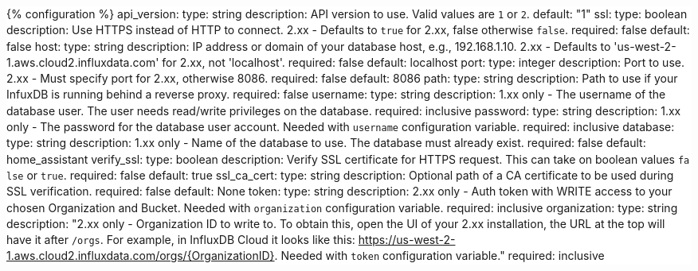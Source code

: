 {% configuration %}
api_version:
  type: string
  description: API version to use. Valid values are `1` or `2`.
  default: "1"
ssl:
  type: boolean
  description: Use HTTPS instead of HTTP to connect. 2.xx - Defaults to `true` for 2.xx, false otherwise `false`.
  required: false
  default: false
host:
  type: string
  description: IP address or domain of your database host, e.g., 192.168.1.10. 2.xx - Defaults to 'us-west-2-1.aws.cloud2.influxdata.com' for 2.xx, not 'localhost'.
  required: false
  default: localhost
port:
  type: integer
  description: Port to use. 2.xx - Must specify port for 2.xx, otherwise 8086.
  required: false
  default: 8086
path:
  type: string
  description: Path to use if your InfuxDB is running behind a reverse proxy.
  required: false
username:
  type: string
  description: 1.xx only - The username of the database user. The user needs read/write privileges on the database.
  required: inclusive
password:
  type: string
  description: 1.xx only - The password for the database user account. Needed with `username` configuration variable.
  required: inclusive
database:
  type: string
  description: 1.xx only - Name of the database to use. The database must already exist.
  required: false
  default: home_assistant
verify_ssl:
  type: boolean
  description: Verify SSL certificate for HTTPS request. This can take on boolean values `false` or `true`.
  required: false
  default: true
ssl_ca_cert:
  type: string
  description: Optional path of a CA certificate to be used during SSL verification.
  required: false
  default: None
token:
  type: string
  description: 2.xx only - Auth token with WRITE access to your chosen Organization and Bucket. Needed with `organization` configuration variable.
  required: inclusive
organization:
  type: string
  description: "2.xx only - Organization ID to write to. To obtain this, open the UI of your 2.xx installation, the URL at the top will have it after `/orgs`. For example, in InfluxDB Cloud it looks like this: https://us-west-2-1.aws.cloud2.influxdata.com/orgs/{OrganizationID}. Needed with `token` configuration variable."
  required: inclusive